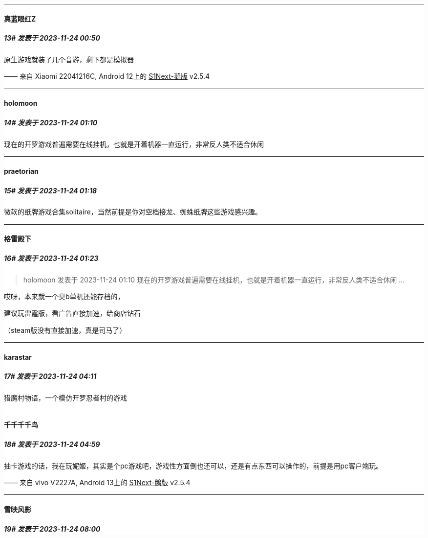 *****

####  真蓝眼红Z  
##### 13#       发表于 2023-11-24 00:50

原生游戏就装了几个音游，剩下都是模拟器

—— 来自 Xiaomi 22041216C, Android 12上的 [S1Next-鹅版](https://github.com/ykrank/S1-Next/releases) v2.5.4

*****

####  holomoon  
##### 14#       发表于 2023-11-24 01:10

现在的开罗游戏普遍需要在线挂机，也就是开着机器一直运行，非常反人类不适合休闲

*****

####  praetorian  
##### 15#       发表于 2023-11-24 01:18

微软的纸牌游戏合集solitaire，当然前提是你对空档接龙、蜘蛛纸牌这些游戏感兴趣。

*****

####  格雷殿下  
##### 16#       发表于 2023-11-24 01:23

<blockquote>holomoon 发表于 2023-11-24 01:10
现在的开罗游戏普遍需要在线挂机，也就是开着机器一直运行，非常反人类不适合休闲 ...</blockquote>
哎呀，本来就一个臭b单机还能存档的，

建议玩雷霆版，看广告直接加速，给商店钻石

（steam版没有直接加速，真是司马了）

*****

####  karastar  
##### 17#       发表于 2023-11-24 04:11

猎魔村物语，一个模仿开罗忍者村的游戏

*****

####  千千千千鸟  
##### 18#       发表于 2023-11-24 04:59

抽卡游戏的话，我在玩妮姬，其实是个pc游戏吧，游戏性方面倒也还可以，还是有点东西可以操作的，前提是用pc客户端玩。

—— 来自 vivo V2227A, Android 13上的 [S1Next-鹅版](https://github.com/ykrank/S1-Next/releases) v2.5.4

*****

####  雪映风影  
##### 19#       发表于 2023-11-24 08:00
